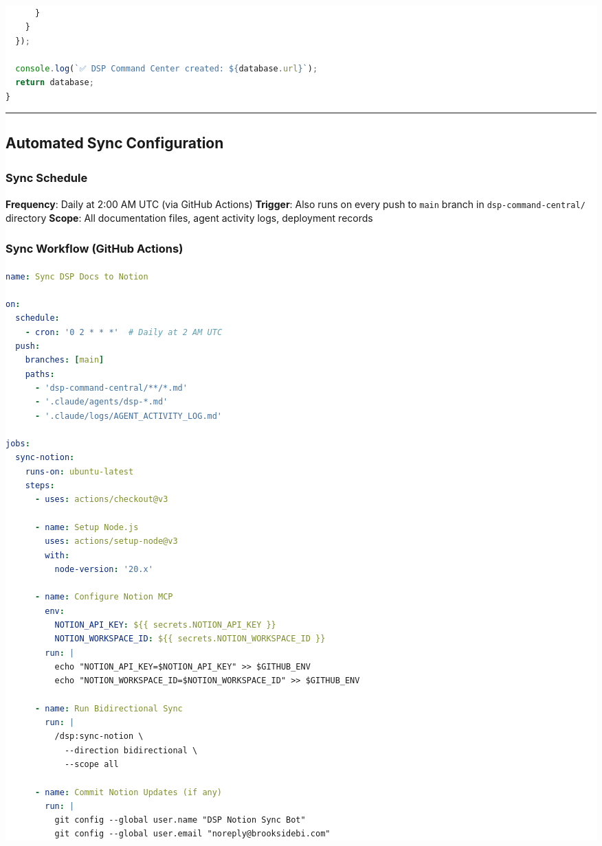 ```typescript
      }
    }
  });

  console.log(`✅ DSP Command Center created: ${database.url}`);
  return database;
}
```

---

## Automated Sync Configuration

### Sync Schedule

**Frequency**: Daily at 2:00 AM UTC (via GitHub Actions)
**Trigger**: Also runs on every push to `main` branch in `dsp-command-central/` directory
**Scope**: All documentation files, agent activity logs, deployment records

### Sync Workflow (GitHub Actions)

```yaml
name: Sync DSP Docs to Notion

on:
  schedule:
    - cron: '0 2 * * *'  # Daily at 2 AM UTC
  push:
    branches: [main]
    paths:
      - 'dsp-command-central/**/*.md'
      - '.claude/agents/dsp-*.md'
      - '.claude/logs/AGENT_ACTIVITY_LOG.md'

jobs:
  sync-notion:
    runs-on: ubuntu-latest
    steps:
      - uses: actions/checkout@v3

      - name: Setup Node.js
        uses: actions/setup-node@v3
        with:
          node-version: '20.x'

      - name: Configure Notion MCP
        env:
          NOTION_API_KEY: ${{ secrets.NOTION_API_KEY }}
          NOTION_WORKSPACE_ID: ${{ secrets.NOTION_WORKSPACE_ID }}
        run: |
          echo "NOTION_API_KEY=$NOTION_API_KEY" >> $GITHUB_ENV
          echo "NOTION_WORKSPACE_ID=$NOTION_WORKSPACE_ID" >> $GITHUB_ENV

      - name: Run Bidirectional Sync
        run: |
          /dsp:sync-notion \
            --direction bidirectional \
            --scope all

      - name: Commit Notion Updates (if any)
        run: |
          git config --global user.name "DSP Notion Sync Bot"
          git config --global user.email "noreply@brooksidebi.com"
```